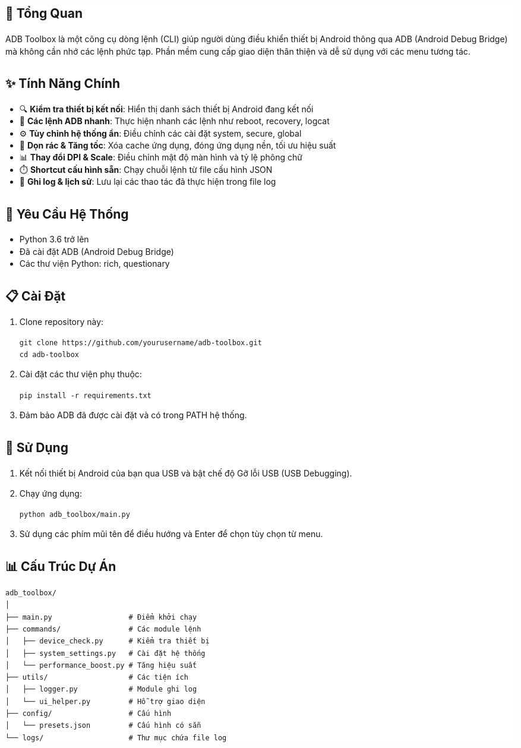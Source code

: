 ## 📱 Tổng Quan

ADB Toolbox là một công cụ dòng lệnh (CLI) giúp người dùng điều khiển thiết bị Android thông qua ADB (Android Debug Bridge) mà không cần nhớ các lệnh phức tạp. Phần mềm cung cấp giao diện thân thiện và dễ sử dụng với các menu tương tác.

## ✨ Tính Năng Chính

- 🔍 **Kiểm tra thiết bị kết nối**: Hiển thị danh sách thiết bị Android đang kết nối
- 🚀 **Các lệnh ADB nhanh**: Thực hiện nhanh các lệnh như reboot, recovery, logcat
- ⚙️ **Tùy chỉnh hệ thống ẩn**: Điều chỉnh các cài đặt system, secure, global
- 🧹 **Dọn rác & Tăng tốc**: Xóa cache ứng dụng, đóng ứng dụng nền, tối ưu hiệu suất
- 📊 **Thay đổi DPI & Scale**: Điều chỉnh mật độ màn hình và tỷ lệ phông chữ
- ⏱️ **Shortcut cấu hình sẵn**: Chạy chuỗi lệnh từ file cấu hình JSON
- 📝 **Ghi log & lịch sử**: Lưu lại các thao tác đã thực hiện trong file log

## 🔧 Yêu Cầu Hệ Thống

- Python 3.6 trở lên
- Đã cài đặt ADB (Android Debug Bridge)
- Các thư viện Python: rich, questionary

## 📋 Cài Đặt

1. Clone repository này:
   ```
   git clone https://github.com/yourusername/adb-toolbox.git
   cd adb-toolbox
   ```

2. Cài đặt các thư viện phụ thuộc:
   ```
   pip install -r requirements.txt
   ```

3. Đảm bảo ADB đã được cài đặt và có trong PATH hệ thống.

## 🚀 Sử Dụng

1. Kết nối thiết bị Android của bạn qua USB và bật chế độ Gỡ lỗi USB (USB Debugging).

2. Chạy ứng dụng:
   ```
   python adb_toolbox/main.py
   ```

3. Sử dụng các phím mũi tên để điều hướng và Enter để chọn tùy chọn từ menu.

## 📊 Cấu Trúc Dự Án

```
adb_toolbox/
│
├── main.py                  # Điểm khởi chạy
├── commands/                # Các module lệnh
│   ├── device_check.py      # Kiểm tra thiết bị
│   ├── system_settings.py   # Cài đặt hệ thống
│   └── performance_boost.py # Tăng hiệu suất
├── utils/                   # Các tiện ích
│   ├── logger.py            # Module ghi log
│   └── ui_helper.py         # Hỗ trợ giao diện
├── config/                  # Cấu hình
│   └── presets.json         # Cấu hình có sẵn
└── logs/                    # Thư mục chứa file log
```
